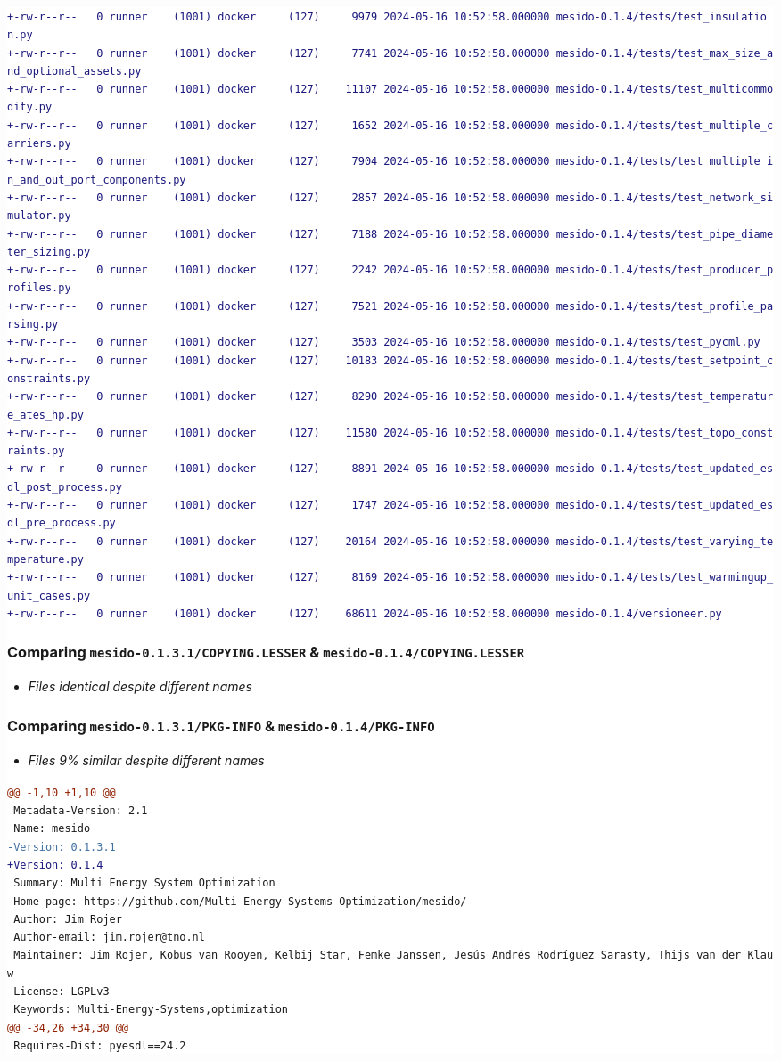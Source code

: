 ```diff
+-rw-r--r--   0 runner    (1001) docker     (127)     9979 2024-05-16 10:52:58.000000 mesido-0.1.4/tests/test_insulation.py
+-rw-r--r--   0 runner    (1001) docker     (127)     7741 2024-05-16 10:52:58.000000 mesido-0.1.4/tests/test_max_size_and_optional_assets.py
+-rw-r--r--   0 runner    (1001) docker     (127)    11107 2024-05-16 10:52:58.000000 mesido-0.1.4/tests/test_multicommodity.py
+-rw-r--r--   0 runner    (1001) docker     (127)     1652 2024-05-16 10:52:58.000000 mesido-0.1.4/tests/test_multiple_carriers.py
+-rw-r--r--   0 runner    (1001) docker     (127)     7904 2024-05-16 10:52:58.000000 mesido-0.1.4/tests/test_multiple_in_and_out_port_components.py
+-rw-r--r--   0 runner    (1001) docker     (127)     2857 2024-05-16 10:52:58.000000 mesido-0.1.4/tests/test_network_simulator.py
+-rw-r--r--   0 runner    (1001) docker     (127)     7188 2024-05-16 10:52:58.000000 mesido-0.1.4/tests/test_pipe_diameter_sizing.py
+-rw-r--r--   0 runner    (1001) docker     (127)     2242 2024-05-16 10:52:58.000000 mesido-0.1.4/tests/test_producer_profiles.py
+-rw-r--r--   0 runner    (1001) docker     (127)     7521 2024-05-16 10:52:58.000000 mesido-0.1.4/tests/test_profile_parsing.py
+-rw-r--r--   0 runner    (1001) docker     (127)     3503 2024-05-16 10:52:58.000000 mesido-0.1.4/tests/test_pycml.py
+-rw-r--r--   0 runner    (1001) docker     (127)    10183 2024-05-16 10:52:58.000000 mesido-0.1.4/tests/test_setpoint_constraints.py
+-rw-r--r--   0 runner    (1001) docker     (127)     8290 2024-05-16 10:52:58.000000 mesido-0.1.4/tests/test_temperature_ates_hp.py
+-rw-r--r--   0 runner    (1001) docker     (127)    11580 2024-05-16 10:52:58.000000 mesido-0.1.4/tests/test_topo_constraints.py
+-rw-r--r--   0 runner    (1001) docker     (127)     8891 2024-05-16 10:52:58.000000 mesido-0.1.4/tests/test_updated_esdl_post_process.py
+-rw-r--r--   0 runner    (1001) docker     (127)     1747 2024-05-16 10:52:58.000000 mesido-0.1.4/tests/test_updated_esdl_pre_process.py
+-rw-r--r--   0 runner    (1001) docker     (127)    20164 2024-05-16 10:52:58.000000 mesido-0.1.4/tests/test_varying_temperature.py
+-rw-r--r--   0 runner    (1001) docker     (127)     8169 2024-05-16 10:52:58.000000 mesido-0.1.4/tests/test_warmingup_unit_cases.py
+-rw-r--r--   0 runner    (1001) docker     (127)    68611 2024-05-16 10:52:58.000000 mesido-0.1.4/versioneer.py
```

### Comparing `mesido-0.1.3.1/COPYING.LESSER` & `mesido-0.1.4/COPYING.LESSER`

 * *Files identical despite different names*

### Comparing `mesido-0.1.3.1/PKG-INFO` & `mesido-0.1.4/PKG-INFO`

 * *Files 9% similar despite different names*

```diff
@@ -1,10 +1,10 @@
 Metadata-Version: 2.1
 Name: mesido
-Version: 0.1.3.1
+Version: 0.1.4
 Summary: Multi Energy System Optimization
 Home-page: https://github.com/Multi-Energy-Systems-Optimization/mesido/
 Author: Jim Rojer
 Author-email: jim.rojer@tno.nl
 Maintainer: Jim Rojer, Kobus van Rooyen, Kelbij Star, Femke Janssen, Jesús Andrés Rodríguez Sarasty, Thijs van der Klauw
 License: LGPLv3
 Keywords: Multi-Energy-Systems,optimization
@@ -34,26 +34,30 @@
 Requires-Dist: pyesdl==24.2
```